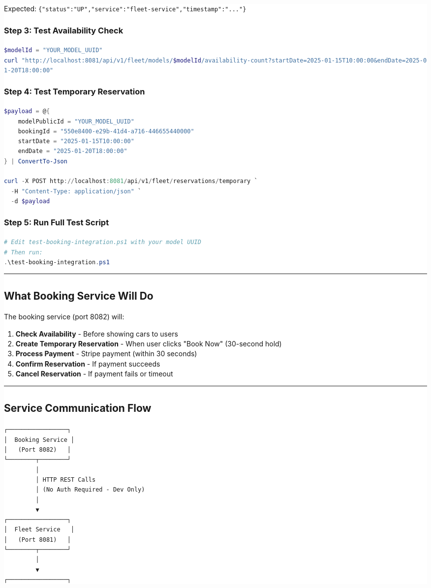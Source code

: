 Expected: `{"status":"UP","service":"fleet-service","timestamp":"..."}`

### Step 3: Test Availability Check

```powershell
$modelId = "YOUR_MODEL_UUID"
curl "http://localhost:8081/api/v1/fleet/models/$modelId/availability-count?startDate=2025-01-15T10:00:00&endDate=2025-01-20T18:00:00"
```

### Step 4: Test Temporary Reservation

```powershell
$payload = @{
    modelPublicId = "YOUR_MODEL_UUID"
    bookingId = "550e8400-e29b-41d4-a716-446655440000"
    startDate = "2025-01-15T10:00:00"
    endDate = "2025-01-20T18:00:00"
} | ConvertTo-Json

curl -X POST http://localhost:8081/api/v1/fleet/reservations/temporary `
  -H "Content-Type: application/json" `
  -d $payload
```

### Step 5: Run Full Test Script

```powershell
# Edit test-booking-integration.ps1 with your model UUID
# Then run:
.\test-booking-integration.ps1
```

---

## What Booking Service Will Do

The booking service (port 8082) will:

1. **Check Availability** - Before showing cars to users
2. **Create Temporary Reservation** - When user clicks "Book Now" (30-second hold)
3. **Process Payment** - Stripe payment (within 30 seconds)
4. **Confirm Reservation** - If payment succeeds
5. **Cancel Reservation** - If payment fails or timeout

---

## Service Communication Flow

```
┌─────────────────┐
│  Booking Service │
│   (Port 8082)   │
└────────┬────────┘
         │
         │ HTTP REST Calls
         │ (No Auth Required - Dev Only)
         │
         ▼
┌─────────────────┐
│  Fleet Service   │
│   (Port 8081)   │
└────────┬────────┘
         │
         ▼
┌─────────────────┐
```